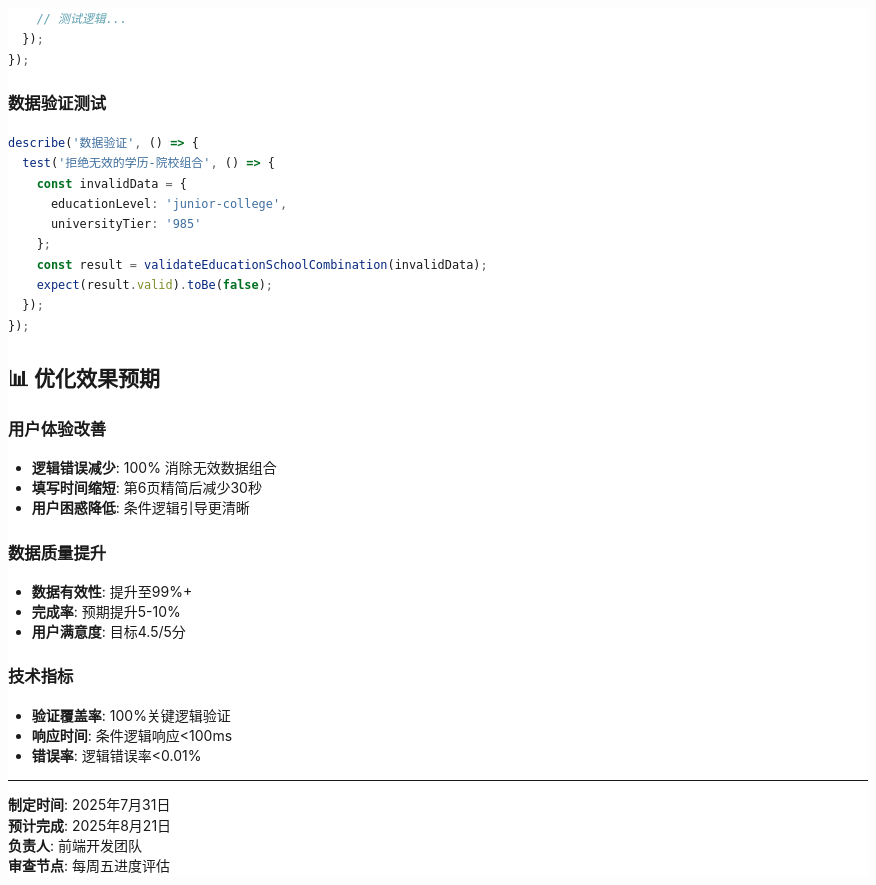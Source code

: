 ```typescript
    // 测试逻辑...
  });
});
```

### 数据验证测试
```typescript
describe('数据验证', () => {
  test('拒绝无效的学历-院校组合', () => {
    const invalidData = {
      educationLevel: 'junior-college',
      universityTier: '985'
    };
    const result = validateEducationSchoolCombination(invalidData);
    expect(result.valid).toBe(false);
  });
});
```

## 📊 优化效果预期

### 用户体验改善
- **逻辑错误减少**: 100% 消除无效数据组合
- **填写时间缩短**: 第6页精简后减少30秒
- **用户困惑降低**: 条件逻辑引导更清晰

### 数据质量提升
- **数据有效性**: 提升至99%+
- **完成率**: 预期提升5-10%
- **用户满意度**: 目标4.5/5分

### 技术指标
- **验证覆盖率**: 100%关键逻辑验证
- **响应时间**: 条件逻辑响应<100ms
- **错误率**: 逻辑错误率<0.01%

---

**制定时间**: 2025年7月31日  
**预计完成**: 2025年8月21日  
**负责人**: 前端开发团队  
**审查节点**: 每周五进度评估
